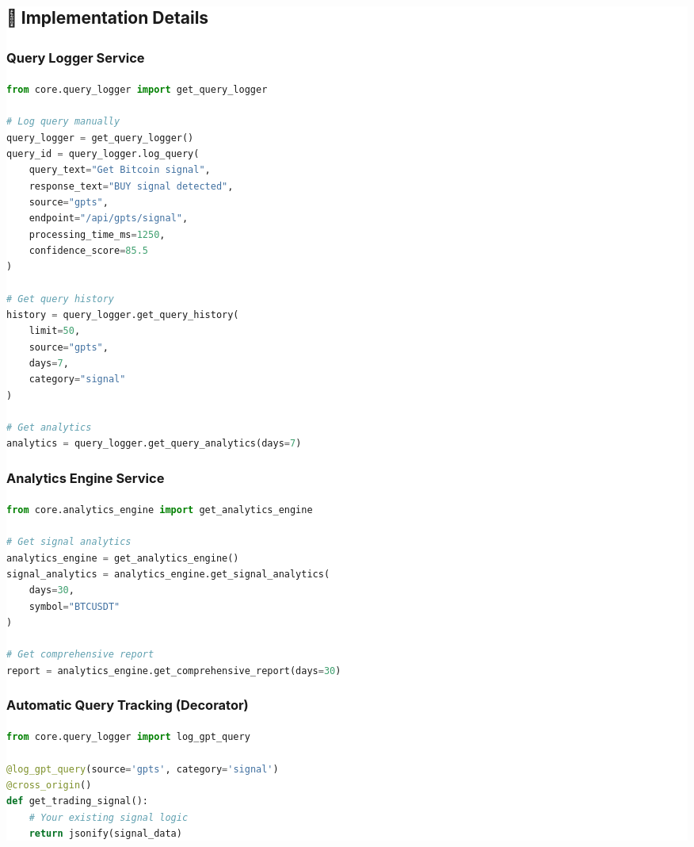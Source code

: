 ## 🔧 Implementation Details

### **Query Logger Service**
```python
from core.query_logger import get_query_logger

# Log query manually
query_logger = get_query_logger()
query_id = query_logger.log_query(
    query_text="Get Bitcoin signal",
    response_text="BUY signal detected",
    source="gpts",
    endpoint="/api/gpts/signal",
    processing_time_ms=1250,
    confidence_score=85.5
)

# Get query history
history = query_logger.get_query_history(
    limit=50,
    source="gpts",
    days=7,
    category="signal"
)

# Get analytics
analytics = query_logger.get_query_analytics(days=7)
```

### **Analytics Engine Service**
```python
from core.analytics_engine import get_analytics_engine

# Get signal analytics
analytics_engine = get_analytics_engine()
signal_analytics = analytics_engine.get_signal_analytics(
    days=30,
    symbol="BTCUSDT"
)

# Get comprehensive report
report = analytics_engine.get_comprehensive_report(days=30)
```

### **Automatic Query Tracking (Decorator)**
```python
from core.query_logger import log_gpt_query

@log_gpt_query(source='gpts', category='signal')
@cross_origin()
def get_trading_signal():
    # Your existing signal logic
    return jsonify(signal_data)
```
